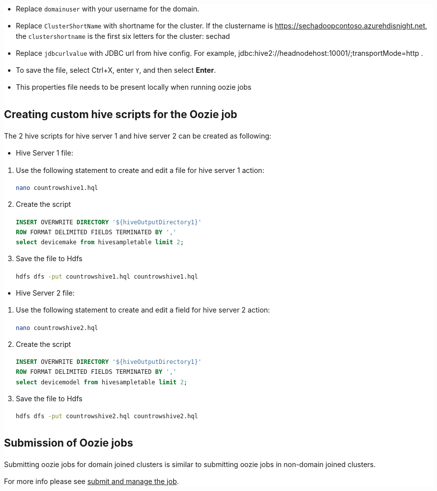 
   * Replace `domainuser` with your username for the domain.
   * Replace `ClusterShortName` with shortname for the cluster. If the clustername is https://sechadoopcontoso.azurehdisnight.net, the `clustershortname` is the first six letters for the cluster: sechad
   * Replace `jdbcurlvalue` with JDBC url from hive config. For example, jdbc:hive2://headnodehost:10001/;transportMode=http .
    
   * To save the file, select Ctrl+X, enter `Y`, and then select **Enter**.

   * This properties file needs to be present locally when running oozie jobs

## Creating custom hive scripts for the Oozie job
The 2 hive scripts for hive server 1 and hive server 2 can be created as following:
-	Hive Server 1 file:
1.	Use the following statement to create and edit a file for hive server 1 action:
    ```bash
    nano countrowshive1.hql
    ```

2.	Create the script
    ```sql
    INSERT OVERWRITE DIRECTORY '${hiveOutputDirectory1}' 
    ROW FORMAT DELIMITED FIELDS TERMINATED BY ',' 
    select devicemake from hivesampletable limit 2;
    ```

3.	Save the file to Hdfs
    ```bash
    hdfs dfs -put countrowshive1.hql countrowshive1.hql
    ```

-	Hive Server 2 file:
1.	Use the following statement to create and edit a field for hive server 2 action:
    ```bash
    nano countrowshive2.hql
    ```

2.	Create the script
    ```sql
    INSERT OVERWRITE DIRECTORY '${hiveOutputDirectory1}' 
    ROW FORMAT DELIMITED FIELDS TERMINATED BY ',' 
    select devicemodel from hivesampletable limit 2;
    ```

3.	Save the file to Hdfs
    ```bash
    hdfs dfs -put countrowshive2.hql countrowshive2.hql
    ```

## Submission of Oozie jobs
Submitting oozie jobs for domain joined clusters is similar to submitting oozie jobs in non-domain joined clusters.

For more info please see [submit and manage the job](../hdinsight-use-oozie-linux-mac.md).
